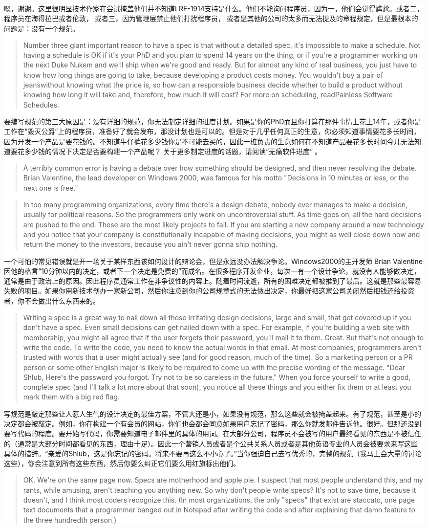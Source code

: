 
嗯，谢谢。这里很明显技术作家在尝试掩盖他们并不知道LRF-1914支持是什么。他们不能询问程序员，因为一，他们会觉得尴尬。或者二，程序员在海得拉巴或者伦敦， 或者三，因为管理层禁止他们打扰程序员， 或者是其他的公司的太多而无法提及的章程规定，但是最根本的问题是：没有一个规范。


>Number three giant important reason to have a spec is that without a detailed spec, it's impossible to make a schedule. Not having a schedule is OK if it's your PhD and you plan to spend 14 years on the thing, or if you're a programmer working on the next Duke Nukem and we'll ship when we're good and ready. But for almost any kind of real business, you just have to know how long things are going to take, because developing a product costs money. You wouldn't buy a pair of jeanswithout knowing what the price is, so how can a responsible business decide whether to build a product without knowing how long it will take and, therefore, how much it will cost? For more on scheduling, readPainless Software Schedules.


要编写规范的第三大原因是：没有详细的规范，你无法制定详细的进度计划。如果是你的PhD而且你打算在那件事情上花上14年，或者你是工作在“毁灭公爵”上的程序员，准备好了就会发布，那没计划也是可以的。但是对于几乎任何真正的生意，你必须知道事情要花多长时间，因为开发一个产品是要花钱的。不知道牛仔裤花多少钱你是不可能去买的，因此一桩负责的生意如何在不知道产品要花多长时间今儿无法知道要花多少钱的情况下决定是否要构建一个产品呢？ 关于更多制定进度的话题，请阅读“无痛软件进度” 。


>A terribly common error is having a debate over how something should be designed, and then never resolving the debate. Brian Valentine, the lead developer on Windows 2000, was famous for his motto "Decisions in 10 minutes or less, or the next one is free."


>In too many programming organizations, every time there's a design debate, nobody ever manages to make a decision, usually for political reasons. So the programmers only work on uncontroversial stuff. As time goes on, all the hard decisions are pushed to the end. These are the most likely projects to fail. If you are starting a new company around a new technology and you notice that your company is constitutionally incapable of making decisions, you might as well close down now and return the money to the investors, because you ain't never gonna ship nothing.


一个可怕的常见错误就是开一场关于某样东西该如何设计的辩论会，但是永远没办法解决争论。Windows2000的主开发师 Brian Valentine因他的格言“10分钟以内的决定，或者下一个决定是免费的”而成名。在很多程序开发企业，每次一有一个设计争论，就没有人能够做决定，通常是由于政治上的原因。因此程序员通常工作在非争议性的内容上。随着时间流逝，所有的困难决定都被推到了最后。这就是那些最容易失败的项目。如果你用新技术创办一家新公司，然后你注意到你的公司规章式的无法做出决定，你最好把这家公司关闭然后把钱还给投资者，你不会做出什么东西来的。


>Writing a spec is a great way to nail down all those irritating design decisions, large and small, that get covered up if you don't have a spec. Even small decisions can get nailed down with a spec. For example, if you're building a web site with membership, you might all agree that if the user forgets their password, you'll mail it to them. Great. But that's not enough to write the code. To write the code, you need to know the actual words in that email. At most companies, programmers aren't trusted with words that a user might actually see (and for good reason, much of the time). So a marketing person or a PR person or some other English major is likely to be required to come up with the precise wording of the message. "Dear Shlub, Here's the password you forgot. Try not to be so careless in the future." When you force yourself to write a good, complete spec (and I'll talk a lot more about that soon), you notice all these things and you either fix them or at least you mark them with a big red flag.


写规范是敲定那些让人惹人生气的设计决定的最佳方案，不管大还是小，如果没有规范，那么这些就会被掩盖起来。有了规范，甚至是小的决定都会被敲定。例如，你在构建一个有会员的网站，你们也会都会同意如果用户忘记了密码，那么你就发邮件告诉他。很好。但那还没到要写代码的程度。要开始写代码，你需要知道电子邮件里的具体的用词。在大部分公司，程序员不会被写的用户最终看见的东西是不被信任的（通常是大部分时间都看见的东西，理由十足）。因此一个营销人员或者是个公共关系人员或者是其他英语专业的人员会被要求来写这些具体的措辞。“亲爱的Shlub，这是你忘记的密码。将来不要再这么不小心了。”当你强迫自己去写优秀的，完整的规范（我马上会大量的讨论这些），你会注意到所有这些东西，然后你要么纠正它们要么用红旗标出他们。


>OK. We're on the same page now. Specs are motherhood and apple pie. I suspect that most people understand this, and my rants, while amusing, aren't teaching you anything new. So why don't people write specs? It's not to save time, because it doesn't, and I think most coders recognize this. (In most organizations, the only "specs" that exist are staccato, one page text documents that a programmer banged out in Notepad after writing the code and after explaining that damn feature to the three hundredth person.)
